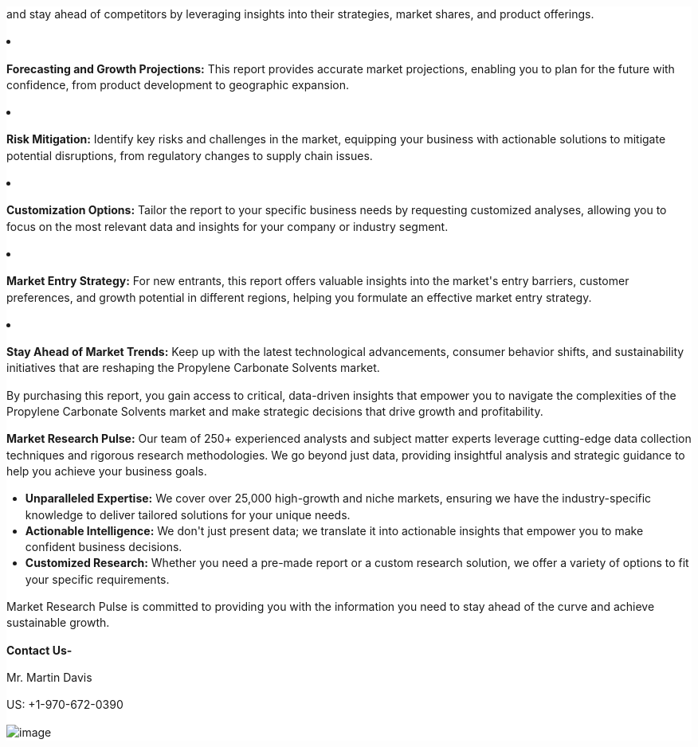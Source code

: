 and stay ahead of competitors by leveraging insights into their strategies, market shares, and product offerings.</p></li><li><p><strong>Forecasting and Growth Projections:</strong> This report provides accurate market projections, enabling you to plan for the future with confidence, from product development to geographic expansion.</p></li><li><p><strong>Risk Mitigation:</strong> Identify key risks and challenges in the market, equipping your business with actionable solutions to mitigate potential disruptions, from regulatory changes to supply chain issues.</p></li><li><p><strong>Customization Options:</strong> Tailor the report to your specific business needs by requesting customized analyses, allowing you to focus on the most relevant data and insights for your company or industry segment.</p></li><li><p><strong>Market Entry Strategy:</strong> For new entrants, this report offers valuable insights into the market's entry barriers, customer preferences, and growth potential in different regions, helping you formulate an effective market entry strategy.</p></li><li><p><strong>Stay Ahead of Market Trends:</strong> Keep up with the latest technological advancements, consumer behavior shifts, and sustainability initiatives that are reshaping the Propylene Carbonate Solvents market.</p></li></ol><p>By purchasing this report, you gain access to critical, data-driven insights that empower you to navigate the complexities of the Propylene Carbonate Solvents market and make strategic decisions that drive growth and profitability.</p><p><strong>Market Research Pulse:</strong>&nbsp;Our team of 250+ experienced analysts and subject matter experts leverage cutting-edge data collection techniques and rigorous research methodologies. We go beyond just data, providing insightful analysis and strategic guidance to help you achieve your business goals.</p><ul><li><strong>Unparalleled Expertise:</strong>&nbsp;We cover over 25,000 high-growth and niche markets, ensuring we have the industry-specific knowledge to deliver tailored solutions for your unique needs.</li><li><strong>Actionable Intelligence:</strong>&nbsp;We don't just present data; we translate it into actionable insights that empower you to make confident business decisions.</li><li><strong>Customized Research:</strong>&nbsp;Whether you need a pre-made report or a custom research solution, we offer a variety of options to fit your specific requirements.</li></ul><p>Market Research Pulse is committed to providing you with the information you need to stay ahead of the curve and achieve sustainable growth.</p><p><strong>Contact Us-</strong></p><p>Mr. Martin Davis</p><p>US: +1-970-672-0390</p>
![image](https://github.com/user-attachments/assets/7e932846-e113-47c7-a9ff-942bd1e2f18e)
